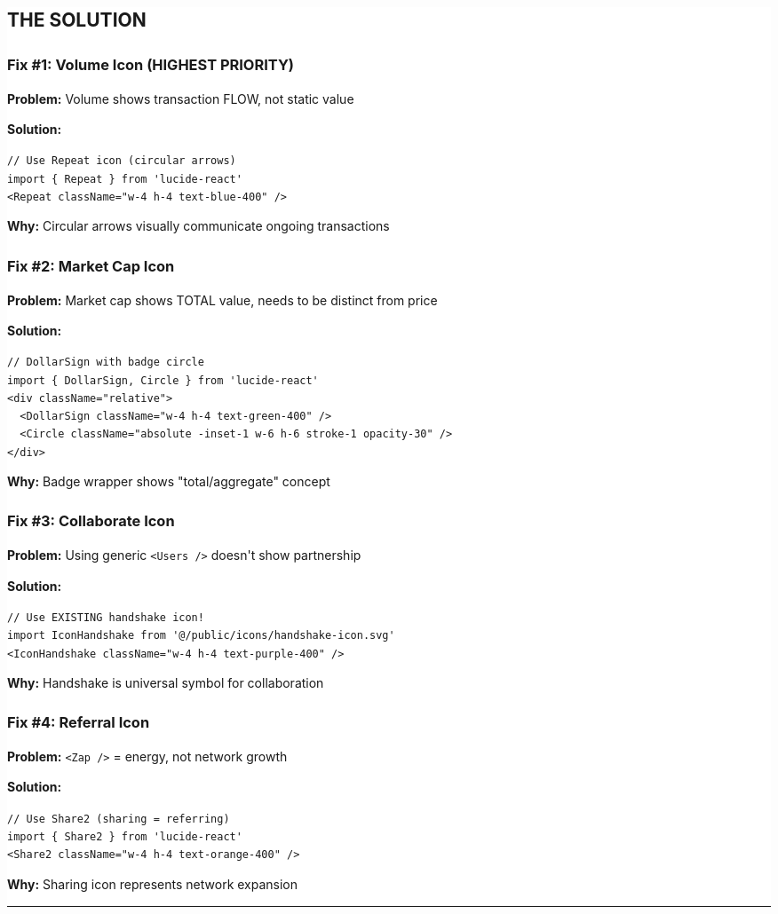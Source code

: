 ## THE SOLUTION

### Fix #1: Volume Icon (HIGHEST PRIORITY)

**Problem:** Volume shows transaction FLOW, not static value

**Solution:**
```tsx
// Use Repeat icon (circular arrows)
import { Repeat } from 'lucide-react'
<Repeat className="w-4 h-4 text-blue-400" />
```

**Why:** Circular arrows visually communicate ongoing transactions

### Fix #2: Market Cap Icon

**Problem:** Market cap shows TOTAL value, needs to be distinct from price

**Solution:**
```tsx
// DollarSign with badge circle
import { DollarSign, Circle } from 'lucide-react'
<div className="relative">
  <DollarSign className="w-4 h-4 text-green-400" />
  <Circle className="absolute -inset-1 w-6 h-6 stroke-1 opacity-30" />
</div>
```

**Why:** Badge wrapper shows "total/aggregate" concept

### Fix #3: Collaborate Icon

**Problem:** Using generic `<Users />` doesn't show partnership

**Solution:**
```tsx
// Use EXISTING handshake icon!
import IconHandshake from '@/public/icons/handshake-icon.svg'
<IconHandshake className="w-4 h-4 text-purple-400" />
```

**Why:** Handshake is universal symbol for collaboration

### Fix #4: Referral Icon

**Problem:** `<Zap />` = energy, not network growth

**Solution:**
```tsx
// Use Share2 (sharing = referring)
import { Share2 } from 'lucide-react'
<Share2 className="w-4 h-4 text-orange-400" />
```

**Why:** Sharing icon represents network expansion

---